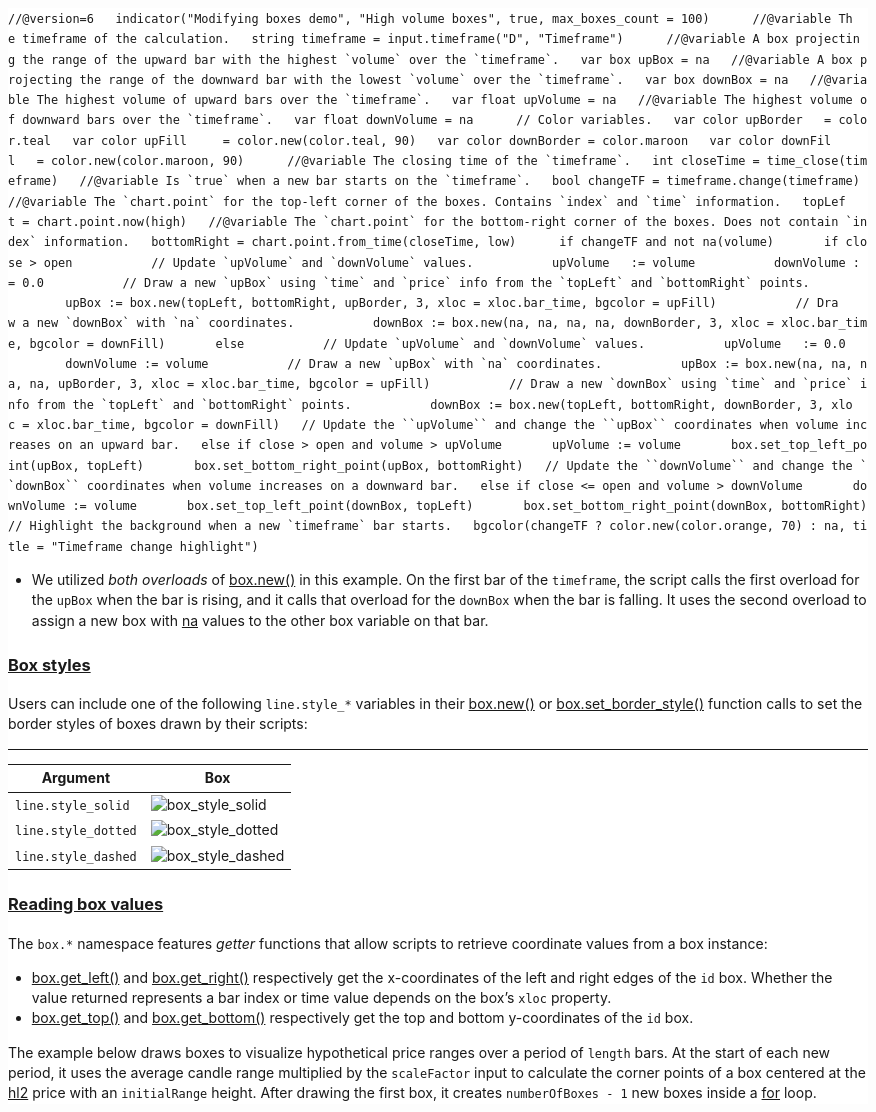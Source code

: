 ```//@version=6   indicator("Modifying boxes demo", "High volume boxes", true, max_boxes_count = 100)      //@variable The timeframe of the calculation.   string timeframe = input.timeframe("D", "Timeframe")      //@variable A box projecting the range of the upward bar with the highest `volume` over the `timeframe`.   var box upBox = na   //@variable A box projecting the range of the downward bar with the lowest `volume` over the `timeframe`.   var box downBox = na   //@variable The highest volume of upward bars over the `timeframe`.   var float upVolume = na   //@variable The highest volume of downward bars over the `timeframe`.   var float downVolume = na      // Color variables.   var color upBorder   = color.teal   var color upFill     = color.new(color.teal, 90)   var color downBorder = color.maroon   var color downFill   = color.new(color.maroon, 90)      //@variable The closing time of the `timeframe`.   int closeTime = time_close(timeframe)   //@variable Is `true` when a new bar starts on the `timeframe`.   bool changeTF = timeframe.change(timeframe)      //@variable The `chart.point` for the top-left corner of the boxes. Contains `index` and `time` information.   topLeft = chart.point.now(high)   //@variable The `chart.point` for the bottom-right corner of the boxes. Does not contain `index` information.   bottomRight = chart.point.from_time(closeTime, low)      if changeTF and not na(volume)       if close > open           // Update `upVolume` and `downVolume` values.           upVolume   := volume           downVolume := 0.0           // Draw a new `upBox` using `time` and `price` info from the `topLeft` and `bottomRight` points.           upBox := box.new(topLeft, bottomRight, upBorder, 3, xloc = xloc.bar_time, bgcolor = upFill)           // Draw a new `downBox` with `na` coordinates.           downBox := box.new(na, na, na, na, downBorder, 3, xloc = xloc.bar_time, bgcolor = downFill)       else           // Update `upVolume` and `downVolume` values.           upVolume   := 0.0           downVolume := volume           // Draw a new `upBox` with `na` coordinates.           upBox := box.new(na, na, na, na, upBorder, 3, xloc = xloc.bar_time, bgcolor = upFill)           // Draw a new `downBox` using `time` and `price` info from the `topLeft` and `bottomRight` points.           downBox := box.new(topLeft, bottomRight, downBorder, 3, xloc = xloc.bar_time, bgcolor = downFill)   // Update the ``upVolume`` and change the ``upBox`` coordinates when volume increases on an upward bar.   else if close > open and volume > upVolume       upVolume := volume       box.set_top_left_point(upBox, topLeft)       box.set_bottom_right_point(upBox, bottomRight)   // Update the ``downVolume`` and change the ``downBox`` coordinates when volume increases on a downward bar.   else if close <= open and volume > downVolume       downVolume := volume       box.set_top_left_point(downBox, topLeft)       box.set_bottom_right_point(downBox, bottomRight)      // Highlight the background when a new `timeframe` bar starts.   bgcolor(changeTF ? color.new(color.orange, 70) : na, title = "Timeframe change highlight")   ```
-   We utilized _both overloads_ of [box.new()](https://www.tradingview.com/pine-script-reference/v6/#fun_box.new) in this example. On the first bar of the `timeframe`, the script calls the first overload for the `upBox` when the bar is rising, and it calls that overload for the `downBox` when the bar is falling. It uses the second overload to assign a new box with [na](https://www.tradingview.com/pine-script-reference/v6/#var_na) values to the other box variable on that bar.

### [Box styles](https://www.tradingview.com/pine-script-docs/concepts/lines-and-boxes/#box-styles)

Users can include one of the following `line.style_*` variables in their [box.new()](https://www.tradingview.com/pine-script-reference/v6/#fun_box.new) or [box.set\_border\_style()](https://www.tradingview.com/pine-script-reference/v6/#fun_box.set_border_style) function calls to set the border styles of boxes drawn by their scripts:

___

| Argument | Box |
| --- | --- |
| `line.style_solid` | ![box_style_solid](https://www.tradingview.com/pine-script-docs/_astro/box.style_solid.DpZnFQGZ_2oQNCW.webp) |
| `line.style_dotted` | ![box_style_dotted](https://www.tradingview.com/pine-script-docs/_astro/box.style_dotted.DQk4-fDM_Z23lye8.webp) |
| `line.style_dashed` | ![box_style_dashed](https://www.tradingview.com/pine-script-docs/_astro/box.style_dashed.BezJLOhC_Z1FMPte.webp) |

### [Reading box values](https://www.tradingview.com/pine-script-docs/concepts/lines-and-boxes/#reading-box-values)

The `box.*` namespace features _getter_ functions that allow scripts to retrieve coordinate values from a box instance:

-   [box.get\_left()](https://www.tradingview.com/pine-script-reference/v6/#fun_box.get_left) and [box.get\_right()](https://www.tradingview.com/pine-script-reference/v6/#fun_box.get_right) respectively get the x-coordinates of the left and right edges of the `id` box. Whether the value returned represents a bar index or time value depends on the box’s `xloc` property.
-   [box.get\_top()](https://www.tradingview.com/pine-script-reference/v6/#fun_box.get_top) and [box.get\_bottom()](https://www.tradingview.com/pine-script-reference/v6/#fun_box.get_bottom) respectively get the top and bottom y-coordinates of the `id` box.

The example below draws boxes to visualize hypothetical price ranges over a period of `length` bars. At the start of each new period, it uses the average candle range multiplied by the `scaleFactor` input to calculate the corner points of a box centered at the [hl2](https://www.tradingview.com/pine-script-reference/v6/#var_hl2) price with an `initialRange` height. After drawing the first box, it creates `numberOfBoxes - 1` new boxes inside a [for](https://www.tradingview.com/pine-script-reference/v6/#kw_for) loop.

```